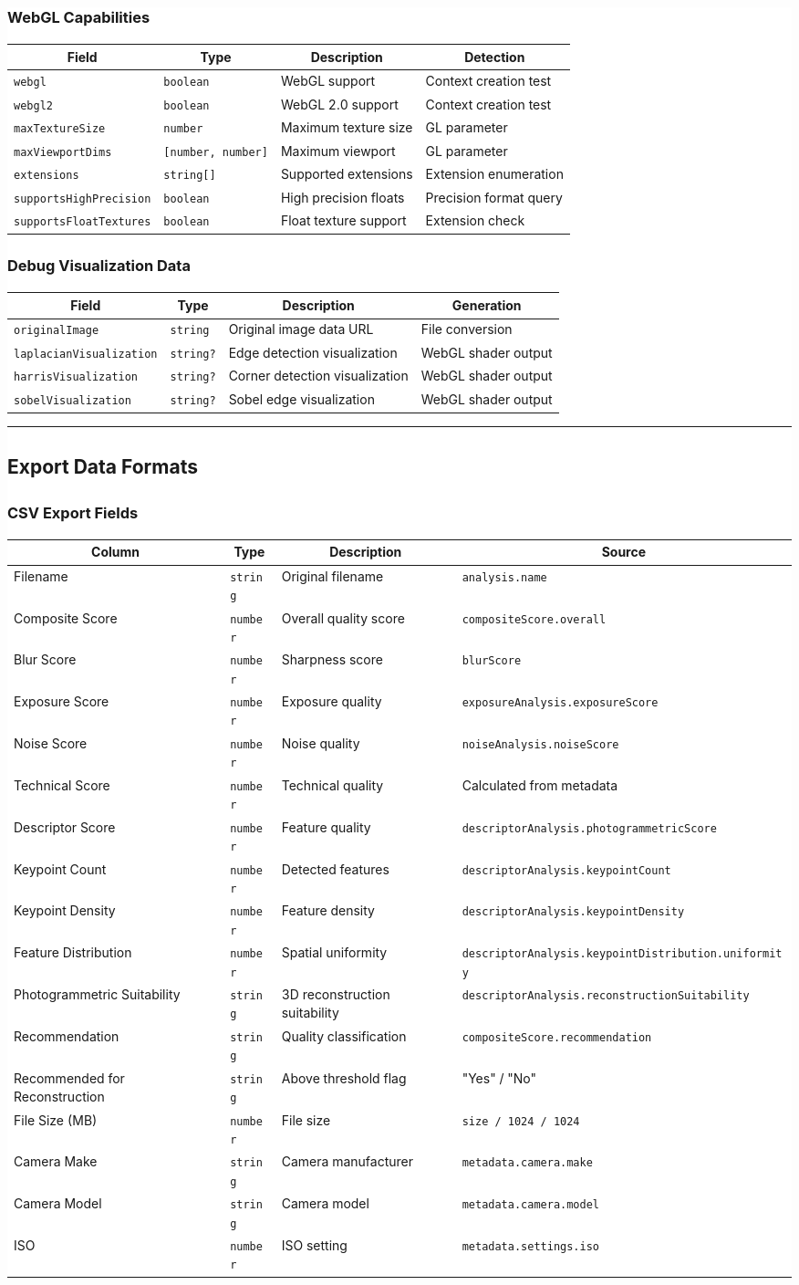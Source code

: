### WebGL Capabilities
| Field | Type | Description | Detection |
|-------|------|-------------|-----------|
| `webgl` | `boolean` | WebGL support | Context creation test |
| `webgl2` | `boolean` | WebGL 2.0 support | Context creation test |
| `maxTextureSize` | `number` | Maximum texture size | GL parameter |
| `maxViewportDims` | `[number, number]` | Maximum viewport | GL parameter |
| `extensions` | `string[]` | Supported extensions | Extension enumeration |
| `supportsHighPrecision` | `boolean` | High precision floats | Precision format query |
| `supportsFloatTextures` | `boolean` | Float texture support | Extension check |

### Debug Visualization Data
| Field | Type | Description | Generation |
|-------|------|-------------|------------|
| `originalImage` | `string` | Original image data URL | File conversion |
| `laplacianVisualization` | `string?` | Edge detection visualization | WebGL shader output |
| `harrisVisualization` | `string?` | Corner detection visualization | WebGL shader output |
| `sobelVisualization` | `string?` | Sobel edge visualization | WebGL shader output |

---

## Export Data Formats

### CSV Export Fields
| Column | Type | Description | Source |
|--------|------|-------------|--------|
| Filename | `string` | Original filename | `analysis.name` |
| Composite Score | `number` | Overall quality score | `compositeScore.overall` |
| Blur Score | `number` | Sharpness score | `blurScore` |
| Exposure Score | `number` | Exposure quality | `exposureAnalysis.exposureScore` |
| Noise Score | `number` | Noise quality | `noiseAnalysis.noiseScore` |
| Technical Score | `number` | Technical quality | Calculated from metadata |
| Descriptor Score | `number` | Feature quality | `descriptorAnalysis.photogrammetricScore` |
| Keypoint Count | `number` | Detected features | `descriptorAnalysis.keypointCount` |
| Keypoint Density | `number` | Feature density | `descriptorAnalysis.keypointDensity` |
| Feature Distribution | `number` | Spatial uniformity | `descriptorAnalysis.keypointDistribution.uniformity` |
| Photogrammetric Suitability | `string` | 3D reconstruction suitability | `descriptorAnalysis.reconstructionSuitability` |
| Recommendation | `string` | Quality classification | `compositeScore.recommendation` |
| Recommended for Reconstruction | `string` | Above threshold flag | "Yes" / "No" |
| File Size (MB) | `number` | File size | `size / 1024 / 1024` |
| Camera Make | `string` | Camera manufacturer | `metadata.camera.make` |
| Camera Model | `string` | Camera model | `metadata.camera.model` |
| ISO | `number` | ISO setting | `metadata.settings.iso` |